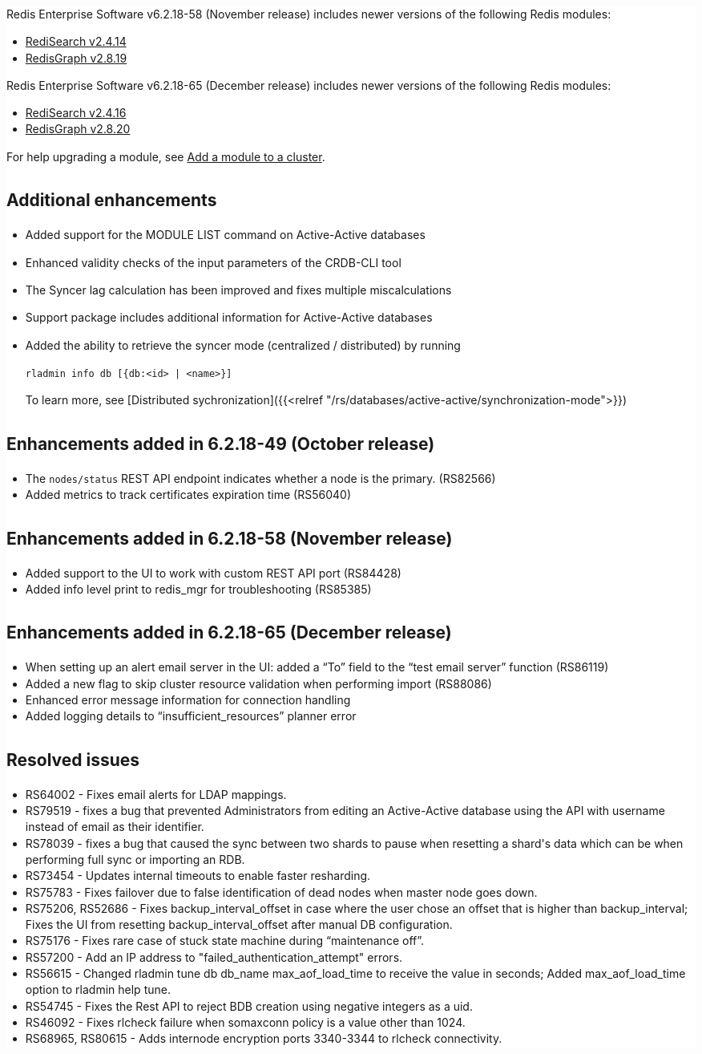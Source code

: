Redis Enterprise Software v6.2.18-58 (November release) includes newer versions of the following Redis modules:

- [RediSearch v2.4.14](https://docs.redis.com/latest/modules/redisearch/release-notes/)
- [RedisGraph v2.8.19](https://docs.redis.com/latest/modules/redisgraph/release-notes/)

Redis Enterprise Software v6.2.18-65 (December release) includes newer versions of the following Redis modules:

- [RediSearch v2.4.16](https://docs.redis.com/latest/modules/redisearch/release-notes/)
- [RedisGraph v2.8.20](https://docs.redis.com/latest/modules/redisgraph/release-notes/)

For help upgrading a module, see [Add a module to a cluster](https://docs.redis.com/latest/modules/add-module-to-cluster/#upgrading-the-module-for-the-database). 

## Additional enhancements

- Added support for the MODULE LIST command on Active-Active databases
- Enhanced validity checks of the input parameters of the CRDB-CLI tool
- The Syncer lag calculation has been improved and fixes multiple miscalculations
- Support package includes additional information for Active-Active databases
- Added the ability to retrieve the syncer mode (centralized / distributed) by running   

    `rladmin info db [{db:<id> | <name>}]`  

    To learn more, see [Distributed sychronization]({{<relref "/rs/databases/active-active/synchronization-mode">}})   

## Enhancements added in 6.2.18-49 (October release)

- The `nodes/status` REST API endpoint indicates whether a node is the primary.  (RS82566)
- Added metrics to track certificates expiration time (RS56040)

## Enhancements added in 6.2.18-58 (November release)

- Added support to the UI to work with custom REST API port (RS84428)
- Added info level print to redis_mgr for troubleshooting (RS85385)

## Enhancements added in 6.2.18-65 (December release)

- When setting up an alert email server in the UI: added a “To” field to the “test email server” function (RS86119)
- Added a new flag to skip cluster resource validation when performing import (RS88086)
- Enhanced error message information for connection handling 
- Added logging details to “insufficient_resources” planner error 

## Resolved issues 

- RS64002 - Fixes email alerts for LDAP mappings. 
- RS79519 - fixes a bug that prevented Administrators from editing an Active-Active database using the API with username instead of email as their identifier.
- RS78039 - fixes a bug that caused the sync between two shards to pause when resetting a shard's data which can be when performing full sync or importing an RDB.
- RS73454 - Updates internal timeouts to enable faster resharding.
- RS75783 - Fixes failover due to false identification of dead nodes when master node goes down.
- RS75206, RS52686 - Fixes backup_interval_offset in case where the user chose an offset that is higher than backup_interval; Fixes the UI from resetting backup_interval_offset after manual DB configuration.
- RS75176 - Fixes rare case of stuck state machine during “maintenance off”.
- RS57200 - Add an IP address to "failed_authentication_attempt" errors.
- RS56615 - Changed rladmin tune db db_name max_aof_load_time to receive the value in seconds; Added max_aof_load_time option to rladmin help tune.
- RS54745 - Fixes the Rest API to reject BDB creation using negative integers as a uid.
- RS46092 - Fixes rlcheck failure when somaxconn policy is a value other than 1024.
- RS68965, RS80615 - Adds internode encryption ports 3340-3344 to rlcheck connectivity.